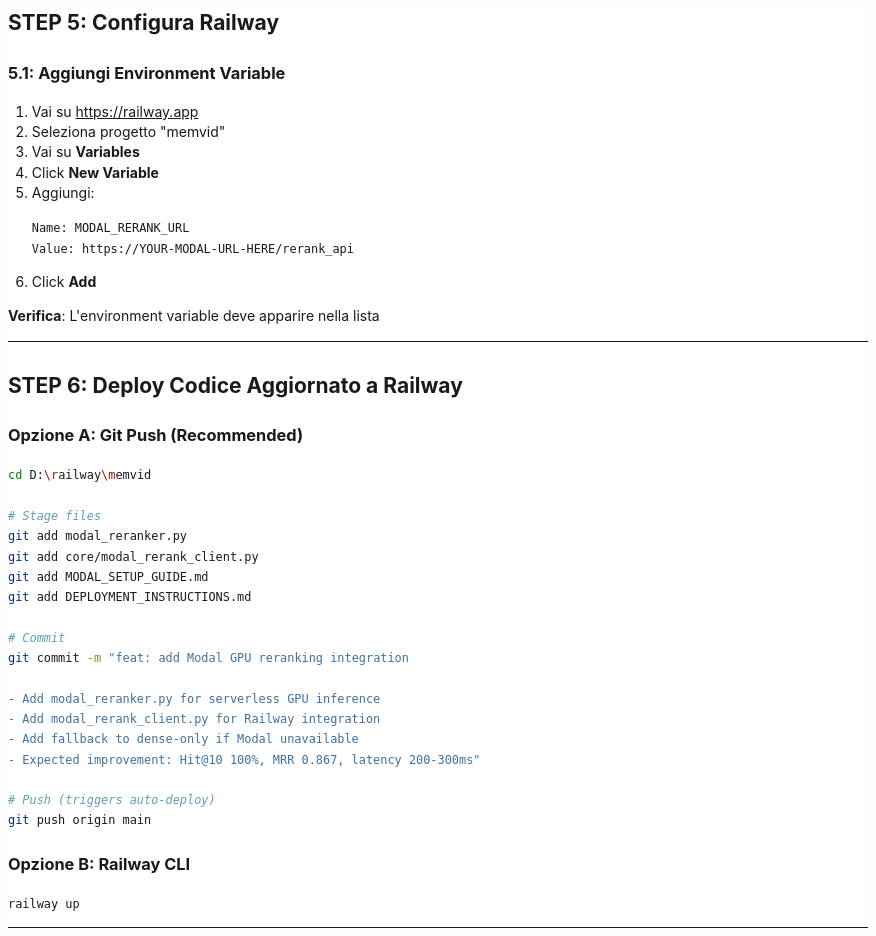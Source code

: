 
## STEP 5: Configura Railway

### 5.1: Aggiungi Environment Variable

1. Vai su https://railway.app
2. Seleziona progetto "memvid"
3. Vai su **Variables**
4. Click **New Variable**
5. Aggiungi:
   ```
   Name: MODAL_RERANK_URL
   Value: https://YOUR-MODAL-URL-HERE/rerank_api
   ```
6. Click **Add**

**Verifica**: L'environment variable deve apparire nella lista

---

## STEP 6: Deploy Codice Aggiornato a Railway

### Opzione A: Git Push (Recommended)

```bash
cd D:\railway\memvid

# Stage files
git add modal_reranker.py
git add core/modal_rerank_client.py
git add MODAL_SETUP_GUIDE.md
git add DEPLOYMENT_INSTRUCTIONS.md

# Commit
git commit -m "feat: add Modal GPU reranking integration

- Add modal_reranker.py for serverless GPU inference
- Add modal_rerank_client.py for Railway integration
- Add fallback to dense-only if Modal unavailable
- Expected improvement: Hit@10 100%, MRR 0.867, latency 200-300ms"

# Push (triggers auto-deploy)
git push origin main
```

### Opzione B: Railway CLI

```bash
railway up
```

---
